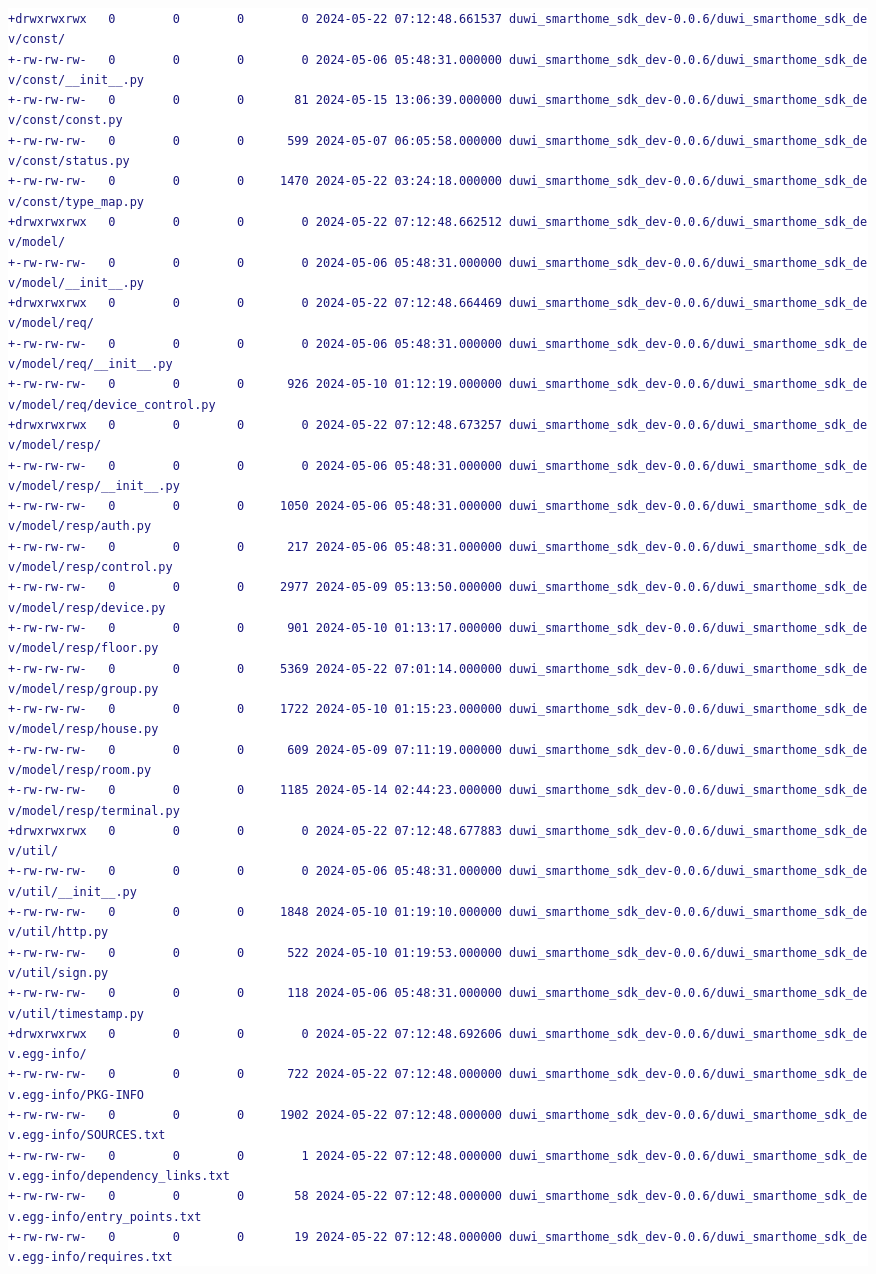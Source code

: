 ```diff
+drwxrwxrwx   0        0        0        0 2024-05-22 07:12:48.661537 duwi_smarthome_sdk_dev-0.0.6/duwi_smarthome_sdk_dev/const/
+-rw-rw-rw-   0        0        0        0 2024-05-06 05:48:31.000000 duwi_smarthome_sdk_dev-0.0.6/duwi_smarthome_sdk_dev/const/__init__.py
+-rw-rw-rw-   0        0        0       81 2024-05-15 13:06:39.000000 duwi_smarthome_sdk_dev-0.0.6/duwi_smarthome_sdk_dev/const/const.py
+-rw-rw-rw-   0        0        0      599 2024-05-07 06:05:58.000000 duwi_smarthome_sdk_dev-0.0.6/duwi_smarthome_sdk_dev/const/status.py
+-rw-rw-rw-   0        0        0     1470 2024-05-22 03:24:18.000000 duwi_smarthome_sdk_dev-0.0.6/duwi_smarthome_sdk_dev/const/type_map.py
+drwxrwxrwx   0        0        0        0 2024-05-22 07:12:48.662512 duwi_smarthome_sdk_dev-0.0.6/duwi_smarthome_sdk_dev/model/
+-rw-rw-rw-   0        0        0        0 2024-05-06 05:48:31.000000 duwi_smarthome_sdk_dev-0.0.6/duwi_smarthome_sdk_dev/model/__init__.py
+drwxrwxrwx   0        0        0        0 2024-05-22 07:12:48.664469 duwi_smarthome_sdk_dev-0.0.6/duwi_smarthome_sdk_dev/model/req/
+-rw-rw-rw-   0        0        0        0 2024-05-06 05:48:31.000000 duwi_smarthome_sdk_dev-0.0.6/duwi_smarthome_sdk_dev/model/req/__init__.py
+-rw-rw-rw-   0        0        0      926 2024-05-10 01:12:19.000000 duwi_smarthome_sdk_dev-0.0.6/duwi_smarthome_sdk_dev/model/req/device_control.py
+drwxrwxrwx   0        0        0        0 2024-05-22 07:12:48.673257 duwi_smarthome_sdk_dev-0.0.6/duwi_smarthome_sdk_dev/model/resp/
+-rw-rw-rw-   0        0        0        0 2024-05-06 05:48:31.000000 duwi_smarthome_sdk_dev-0.0.6/duwi_smarthome_sdk_dev/model/resp/__init__.py
+-rw-rw-rw-   0        0        0     1050 2024-05-06 05:48:31.000000 duwi_smarthome_sdk_dev-0.0.6/duwi_smarthome_sdk_dev/model/resp/auth.py
+-rw-rw-rw-   0        0        0      217 2024-05-06 05:48:31.000000 duwi_smarthome_sdk_dev-0.0.6/duwi_smarthome_sdk_dev/model/resp/control.py
+-rw-rw-rw-   0        0        0     2977 2024-05-09 05:13:50.000000 duwi_smarthome_sdk_dev-0.0.6/duwi_smarthome_sdk_dev/model/resp/device.py
+-rw-rw-rw-   0        0        0      901 2024-05-10 01:13:17.000000 duwi_smarthome_sdk_dev-0.0.6/duwi_smarthome_sdk_dev/model/resp/floor.py
+-rw-rw-rw-   0        0        0     5369 2024-05-22 07:01:14.000000 duwi_smarthome_sdk_dev-0.0.6/duwi_smarthome_sdk_dev/model/resp/group.py
+-rw-rw-rw-   0        0        0     1722 2024-05-10 01:15:23.000000 duwi_smarthome_sdk_dev-0.0.6/duwi_smarthome_sdk_dev/model/resp/house.py
+-rw-rw-rw-   0        0        0      609 2024-05-09 07:11:19.000000 duwi_smarthome_sdk_dev-0.0.6/duwi_smarthome_sdk_dev/model/resp/room.py
+-rw-rw-rw-   0        0        0     1185 2024-05-14 02:44:23.000000 duwi_smarthome_sdk_dev-0.0.6/duwi_smarthome_sdk_dev/model/resp/terminal.py
+drwxrwxrwx   0        0        0        0 2024-05-22 07:12:48.677883 duwi_smarthome_sdk_dev-0.0.6/duwi_smarthome_sdk_dev/util/
+-rw-rw-rw-   0        0        0        0 2024-05-06 05:48:31.000000 duwi_smarthome_sdk_dev-0.0.6/duwi_smarthome_sdk_dev/util/__init__.py
+-rw-rw-rw-   0        0        0     1848 2024-05-10 01:19:10.000000 duwi_smarthome_sdk_dev-0.0.6/duwi_smarthome_sdk_dev/util/http.py
+-rw-rw-rw-   0        0        0      522 2024-05-10 01:19:53.000000 duwi_smarthome_sdk_dev-0.0.6/duwi_smarthome_sdk_dev/util/sign.py
+-rw-rw-rw-   0        0        0      118 2024-05-06 05:48:31.000000 duwi_smarthome_sdk_dev-0.0.6/duwi_smarthome_sdk_dev/util/timestamp.py
+drwxrwxrwx   0        0        0        0 2024-05-22 07:12:48.692606 duwi_smarthome_sdk_dev-0.0.6/duwi_smarthome_sdk_dev.egg-info/
+-rw-rw-rw-   0        0        0      722 2024-05-22 07:12:48.000000 duwi_smarthome_sdk_dev-0.0.6/duwi_smarthome_sdk_dev.egg-info/PKG-INFO
+-rw-rw-rw-   0        0        0     1902 2024-05-22 07:12:48.000000 duwi_smarthome_sdk_dev-0.0.6/duwi_smarthome_sdk_dev.egg-info/SOURCES.txt
+-rw-rw-rw-   0        0        0        1 2024-05-22 07:12:48.000000 duwi_smarthome_sdk_dev-0.0.6/duwi_smarthome_sdk_dev.egg-info/dependency_links.txt
+-rw-rw-rw-   0        0        0       58 2024-05-22 07:12:48.000000 duwi_smarthome_sdk_dev-0.0.6/duwi_smarthome_sdk_dev.egg-info/entry_points.txt
+-rw-rw-rw-   0        0        0       19 2024-05-22 07:12:48.000000 duwi_smarthome_sdk_dev-0.0.6/duwi_smarthome_sdk_dev.egg-info/requires.txt
```